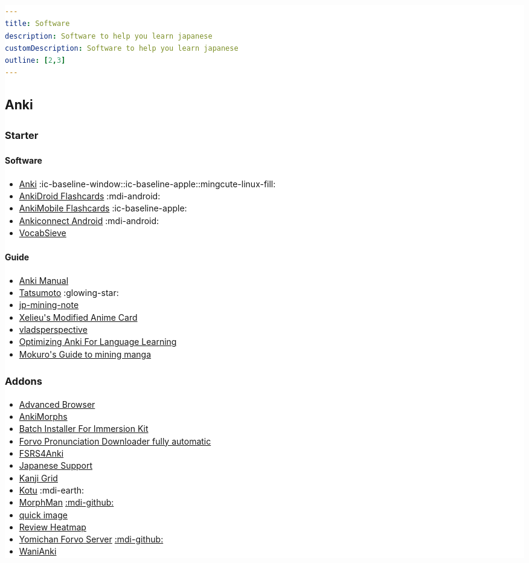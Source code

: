 ```yaml
---
title: Software
description: Software to help you learn japanese
customDescription: Software to help you learn japanese
outline: [2,3]
---
```


<GradientCard title="ソフトウェア" tag="Software" description=" Software to help you learn japanese" theme="turquoise"/>


## Anki


### Starter

#### Software
- [Anki](https://apps.ankiweb.net/) :ic-baseline-window::ic-baseline-apple::mingcute-linux-fill:
- [AnkiDroid Flashcards](https://play.google.com/store/apps/details?id=com.ichi2.anki) :mdi-android:
- [AnkiMobile Flashcards](https://apps.apple.com/us/app/ankimobile-flashcards/id373493387) :ic-baseline-apple: <Badge type="warning" text="Paid"/>
- [Ankiconnect Android](https://github.com/KamWithK/AnkiconnectAndroid) :mdi-android:
- [VocabSieve](https://docs.freelanguagetools.org/)

#### Guide
- [Anki Manual](https://docs.ankiweb.net/)
- [Tatsumoto](https://tatsumoto.neocities.org/blog/setting-up-anki) :glowing-star:
- [jp-mining-note](https://arbyste.github.io/jp-mining-note/) <Badge type="tip" text="original" link="https://aquafina-water-bottle.github.io/jp-mining-note/"/>
- [Xelieu's Modified Anime Card](https://xelieu.github.io/jp-lazy-guide/)
- [vladsperspective](https://vladsperspective.wordpress.com/2020/07/15/using-anime-decks-subs2srs-mediafire-premade-decks/)
- [Optimizing Anki For Language Learning](https://cademcniven.com/posts/20210410/)
- [Mokuro's Guide to mining manga](https://mokuro.moe/)

### Addons
- [Advanced Browser](https://ankiweb.net/shared/info/874215009)
- [AnkiMorphs](https://mortii.github.io/anki-morphs/intro.html)
- [Batch Installer For Immersion Kit](https://github.com/kaanium/Batch-Installer-For-Immersion-Kit)
- [Forvo Pronunciation Downloader fully automatic](https://ankiweb.net/shared/info/1784714388)
- [FSRS4Anki](https://github.com/open-spaced-repetition/fsrs4anki)
- [Japanese Support](https://ankiweb.net/shared/info/3918629684)
- [Kanji Grid](https://github.com/Kuuuube/kanjigrid)
- [Kotu](https://kotu.io/) :mdi-earth:
- [MorphMan](https://ankiweb.net/shared/info/900801631)  [:mdi-github:](https://github.com/kaegi/MorphMan)
- [quick image](https://github.com/ZXY101/quick-image)
- [Review Heatmap](https://ankiweb.net/shared/info/1771074083)
- [Yomichan Forvo Server](https://ankiweb.net/shared/info/580654285) [:mdi-github:](https://github.com/jamesnicolas/yomichan-forvo-server)
- [WaniAnki](https://damiansh.github.io/waniAnki/instructions)
